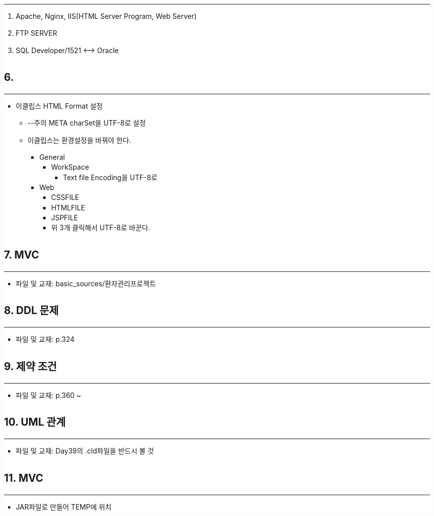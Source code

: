 ----------------------------------------------------------------------------------

1. Apache, Nginx, IIS(HTML Server Program, Web Server)
2. FTP SERVER



1. SQL Developer/1521     <--> Oracle



## 6.   

------

- 이클립스 HTML Format 설정

  - <meta charSet = "UTF-8">--주의 META charSet을 UTF-8로 설정
  
  - 이클립스는 환경설정을 바꿔야 한다.
  
    - General
      - WorkSpace
        - Text file Encoding을 UTF-8로
    - Web
      - CSSFILE
      - HTMLFILE
      - JSPFILE
      - 위 3개 클릭해서 UTF-8로 바꾼다.
  
  


## 7.  MVC

------

- 파일 및 교재: basic_sources/환자관리프로젝트

## 8.  DDL 문제

------

- 파일 및 교재: p.324


## 9. 제약 조건

------

- 파일 및 교재: p.360 ~ 

## 10. UML 관계

------

- 파일 및 교재: Day39의 .cld파일을 반드시 볼 것
  

## 11. MVC

------

- JAR파일로 만들어 TEMP에 위치
